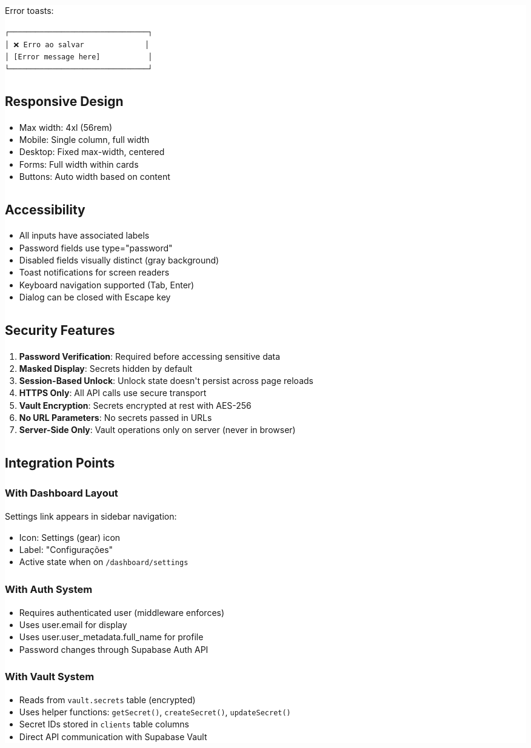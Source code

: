 Error toasts:

```
┌────────────────────────────────┐
│ ❌ Erro ao salvar              │
│ [Error message here]           │
└────────────────────────────────┘
```

## Responsive Design

- Max width: 4xl (56rem)
- Mobile: Single column, full width
- Desktop: Fixed max-width, centered
- Forms: Full width within cards
- Buttons: Auto width based on content

## Accessibility

- All inputs have associated labels
- Password fields use type="password"
- Disabled fields visually distinct (gray background)
- Toast notifications for screen readers
- Keyboard navigation supported (Tab, Enter)
- Dialog can be closed with Escape key

## Security Features

1. **Password Verification**: Required before accessing sensitive data
2. **Masked Display**: Secrets hidden by default
3. **Session-Based Unlock**: Unlock state doesn't persist across page reloads
4. **HTTPS Only**: All API calls use secure transport
5. **Vault Encryption**: Secrets encrypted at rest with AES-256
6. **No URL Parameters**: No secrets passed in URLs
7. **Server-Side Only**: Vault operations only on server (never in browser)

## Integration Points

### With Dashboard Layout

Settings link appears in sidebar navigation:
- Icon: Settings (gear) icon
- Label: "Configurações"
- Active state when on `/dashboard/settings`

### With Auth System

- Requires authenticated user (middleware enforces)
- Uses user.email for display
- Uses user.user_metadata.full_name for profile
- Password changes through Supabase Auth API

### With Vault System

- Reads from `vault.secrets` table (encrypted)
- Uses helper functions: `getSecret()`, `createSecret()`, `updateSecret()`
- Secret IDs stored in `clients` table columns
- Direct API communication with Supabase Vault
